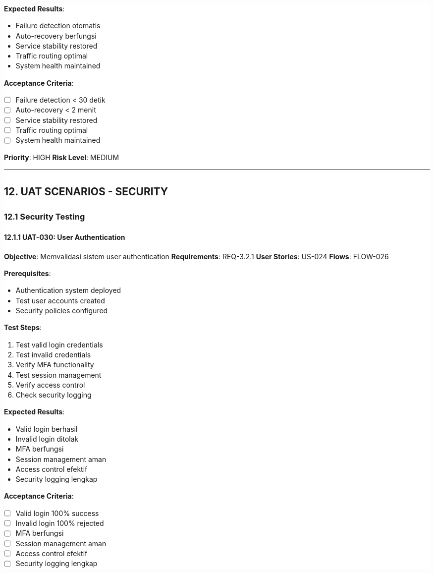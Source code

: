 **Expected Results**:
- Failure detection otomatis
- Auto-recovery berfungsi
- Service stability restored
- Traffic routing optimal
- System health maintained

**Acceptance Criteria**:
- [ ] Failure detection < 30 detik
- [ ] Auto-recovery < 2 menit
- [ ] Service stability restored
- [ ] Traffic routing optimal
- [ ] System health maintained

**Priority**: HIGH
**Risk Level**: MEDIUM

---

## 12. UAT SCENARIOS - SECURITY

### 12.1 Security Testing

#### 12.1.1 UAT-030: User Authentication
**Objective**: Memvalidasi sistem user authentication
**Requirements**: REQ-3.2.1
**User Stories**: US-024
**Flows**: FLOW-026

**Prerequisites**:
- Authentication system deployed
- Test user accounts created
- Security policies configured

**Test Steps**:
1. Test valid login credentials
2. Test invalid credentials
3. Verify MFA functionality
4. Test session management
5. Verify access control
6. Check security logging

**Expected Results**:
- Valid login berhasil
- Invalid login ditolak
- MFA berfungsi
- Session management aman
- Access control efektif
- Security logging lengkap

**Acceptance Criteria**:
- [ ] Valid login 100% success
- [ ] Invalid login 100% rejected
- [ ] MFA berfungsi
- [ ] Session management aman
- [ ] Access control efektif
- [ ] Security logging lengkap
